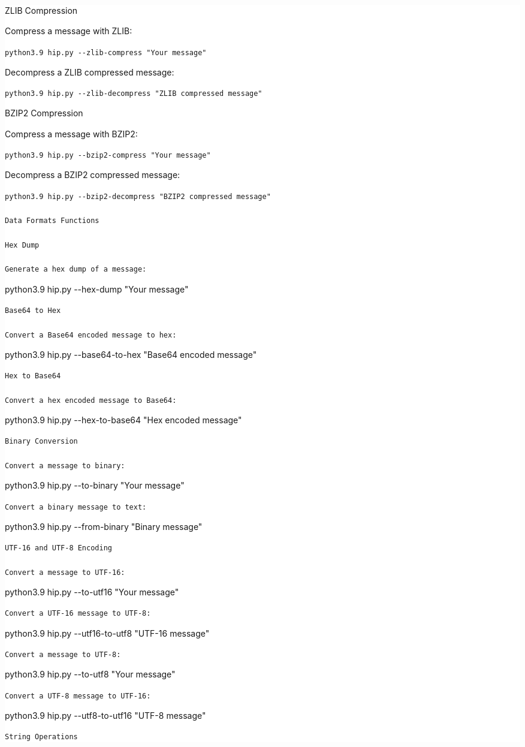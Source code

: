ZLIB Compression

Compress a message with ZLIB:
```
python3.9 hip.py --zlib-compress "Your message"
```
Decompress a ZLIB compressed message:

```
python3.9 hip.py --zlib-decompress "ZLIB compressed message"
```
BZIP2 Compression

Compress a message with BZIP2:
```
python3.9 hip.py --bzip2-compress "Your message"
```
Decompress a BZIP2 compressed message:
```
python3.9 hip.py --bzip2-decompress "BZIP2 compressed message"

Data Formats Functions

Hex Dump

Generate a hex dump of a message:
```
python3.9 hip.py --hex-dump "Your message"
```
Base64 to Hex

Convert a Base64 encoded message to hex:
```
python3.9 hip.py --base64-to-hex "Base64 encoded message"
```
Hex to Base64

Convert a hex encoded message to Base64:
```
python3.9 hip.py --hex-to-base64 "Hex encoded message"
```
Binary Conversion

Convert a message to binary:
```
python3.9 hip.py --to-binary "Your message"
```
Convert a binary message to text:
```
python3.9 hip.py --from-binary "Binary message"
```
UTF-16 and UTF-8 Encoding

Convert a message to UTF-16:
```
python3.9 hip.py --to-utf16 "Your message"
```
Convert a UTF-16 message to UTF-8:
```
python3.9 hip.py --utf16-to-utf8 "UTF-16 message"
```
Convert a message to UTF-8:
```
python3.9 hip.py --to-utf8 "Your message"
```
Convert a UTF-8 message to UTF-16:
```
python3.9 hip.py --utf8-to-utf16 "UTF-8 message"
```
String Operations
```